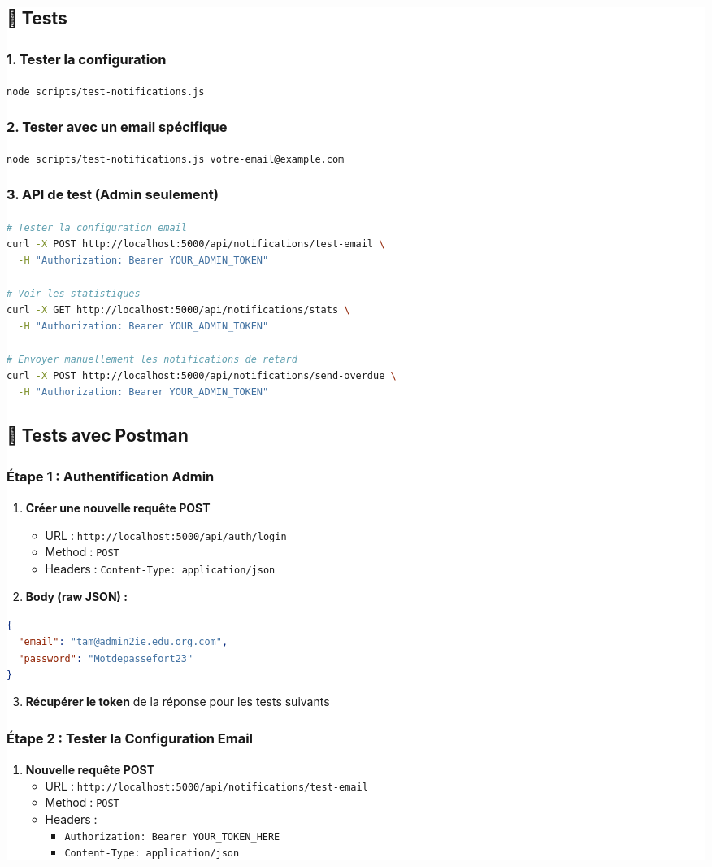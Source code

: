 ## 🧪 Tests

### 1. Tester la configuration

```bash
node scripts/test-notifications.js
```

### 2. Tester avec un email spécifique

```bash
node scripts/test-notifications.js votre-email@example.com
```

### 3. API de test (Admin seulement)

```bash
# Tester la configuration email
curl -X POST http://localhost:5000/api/notifications/test-email \
  -H "Authorization: Bearer YOUR_ADMIN_TOKEN"

# Voir les statistiques
curl -X GET http://localhost:5000/api/notifications/stats \
  -H "Authorization: Bearer YOUR_ADMIN_TOKEN"

# Envoyer manuellement les notifications de retard
curl -X POST http://localhost:5000/api/notifications/send-overdue \
  -H "Authorization: Bearer YOUR_ADMIN_TOKEN"
```

## 📮 Tests avec Postman

### Étape 1 : Authentification Admin

1. **Créer une nouvelle requête POST**
   - URL : `http://localhost:5000/api/auth/login`
   - Method : `POST`
   - Headers : `Content-Type: application/json`

2. **Body (raw JSON) :**
```json
{
  "email": "tam@admin2ie.edu.org.com",
  "password": "Motdepassefort23"
}
```

3. **Récupérer le token** de la réponse pour les tests suivants

### Étape 2 : Tester la Configuration Email

1. **Nouvelle requête POST**
   - URL : `http://localhost:5000/api/notifications/test-email`
   - Method : `POST`
   - Headers : 
     - `Authorization: Bearer YOUR_TOKEN_HERE`
     - `Content-Type: application/json`
